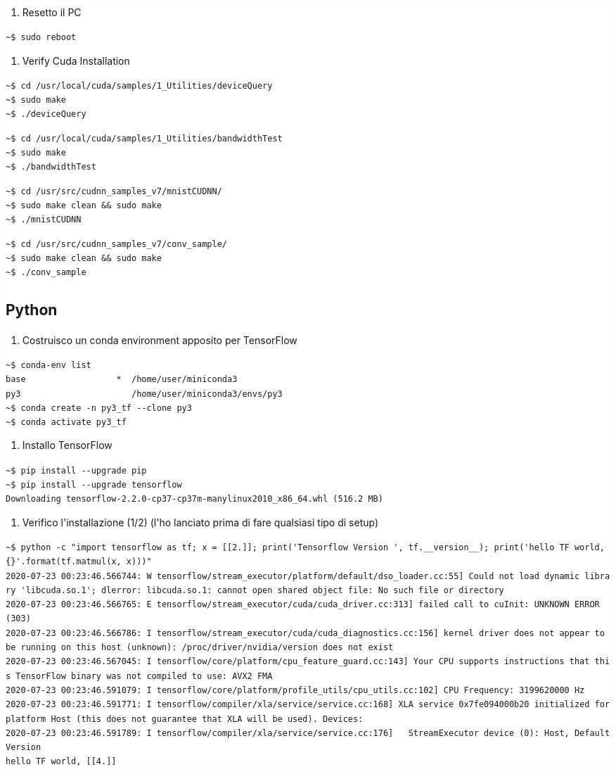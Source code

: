 1. Resetto il PC
```console
~$ sudo reboot
```

1. Verify Cuda Installation
```console
~$ cd /usr/local/cuda/samples/1_Utilities/deviceQuery
~$ sudo make
~$ ./deviceQuery
```
```console
~$ cd /usr/local/cuda/samples/1_Utilities/bandwidthTest 
~$ sudo make
~$ ./bandwidthTest
```
```console
~$ cd /usr/src/cudnn_samples_v7/mnistCUDNN/
~$ sudo make clean && sudo make
~$ ./mnistCUDNN
```
```console
~$ cd /usr/src/cudnn_samples_v7/conv_sample/
~$ sudo make clean && sudo make
~$ ./conv_sample
```

## Python

1. Costruisco un conda environment apposito per TensorFlow
```console
~$ conda-env list
base                  *  /home/user/miniconda3
py3                      /home/user/miniconda3/envs/py3
~$ conda create -n py3_tf --clone py3
~$ conda activate py3_tf
```

1. Installo TensorFlow
```console
~$ pip install --upgrade pip
~$ pip install --upgrade tensorflow
Downloading tensorflow-2.2.0-cp37-cp37m-manylinux2010_x86_64.whl (516.2 MB)
```

1. Verifico l'installazione (1/2) (l'ho lanciato prima di fare qualsiasi tipo di setup)
```console
~$ python -c "import tensorflow as tf; x = [[2.]]; print('Tensorflow Version ', tf.__version__); print('hello TF world, {}'.format(tf.matmul(x, x)))"
2020-07-23 00:23:46.566744: W tensorflow/stream_executor/platform/default/dso_loader.cc:55] Could not load dynamic library 'libcuda.so.1'; dlerror: libcuda.so.1: cannot open shared object file: No such file or directory
2020-07-23 00:23:46.566765: E tensorflow/stream_executor/cuda/cuda_driver.cc:313] failed call to cuInit: UNKNOWN ERROR (303)
2020-07-23 00:23:46.566786: I tensorflow/stream_executor/cuda/cuda_diagnostics.cc:156] kernel driver does not appear to be running on this host (unknown): /proc/driver/nvidia/version does not exist
2020-07-23 00:23:46.567045: I tensorflow/core/platform/cpu_feature_guard.cc:143] Your CPU supports instructions that this TensorFlow binary was not compiled to use: AVX2 FMA
2020-07-23 00:23:46.591079: I tensorflow/core/platform/profile_utils/cpu_utils.cc:102] CPU Frequency: 3199620000 Hz
2020-07-23 00:23:46.591771: I tensorflow/compiler/xla/service/service.cc:168] XLA service 0x7fe094000b20 initialized for platform Host (this does not guarantee that XLA will be used). Devices:
2020-07-23 00:23:46.591789: I tensorflow/compiler/xla/service/service.cc:176]   StreamExecutor device (0): Host, Default Version
hello TF world, [[4.]]
```
